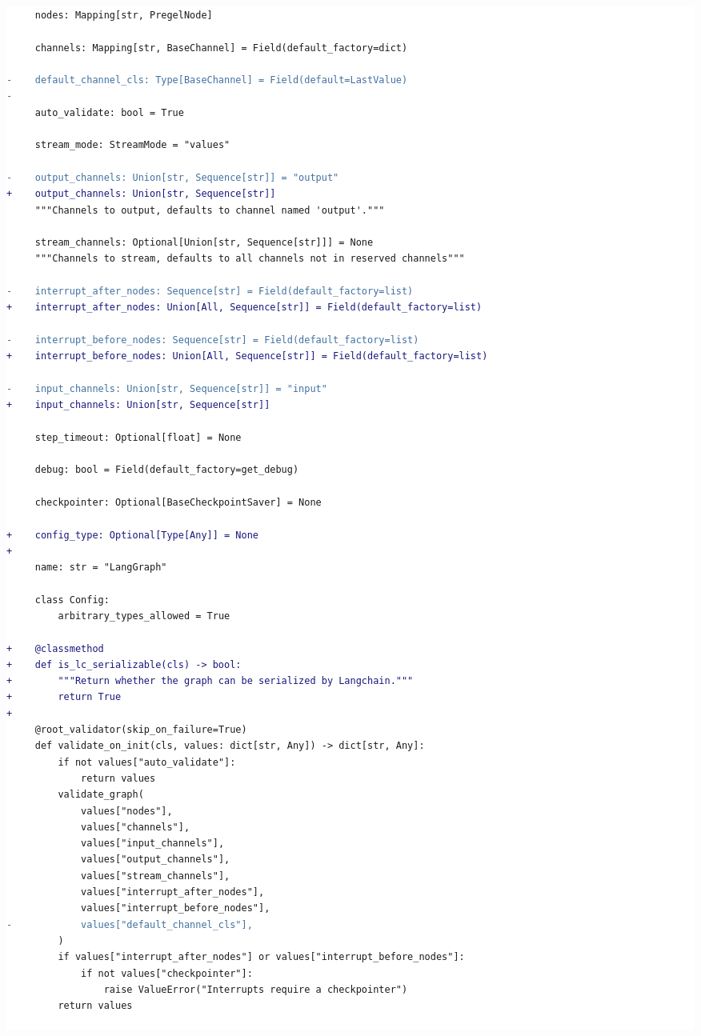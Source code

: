 ```diff
     nodes: Mapping[str, PregelNode]
 
     channels: Mapping[str, BaseChannel] = Field(default_factory=dict)
 
-    default_channel_cls: Type[BaseChannel] = Field(default=LastValue)
-
     auto_validate: bool = True
 
     stream_mode: StreamMode = "values"
 
-    output_channels: Union[str, Sequence[str]] = "output"
+    output_channels: Union[str, Sequence[str]]
     """Channels to output, defaults to channel named 'output'."""
 
     stream_channels: Optional[Union[str, Sequence[str]]] = None
     """Channels to stream, defaults to all channels not in reserved channels"""
 
-    interrupt_after_nodes: Sequence[str] = Field(default_factory=list)
+    interrupt_after_nodes: Union[All, Sequence[str]] = Field(default_factory=list)
 
-    interrupt_before_nodes: Sequence[str] = Field(default_factory=list)
+    interrupt_before_nodes: Union[All, Sequence[str]] = Field(default_factory=list)
 
-    input_channels: Union[str, Sequence[str]] = "input"
+    input_channels: Union[str, Sequence[str]]
 
     step_timeout: Optional[float] = None
 
     debug: bool = Field(default_factory=get_debug)
 
     checkpointer: Optional[BaseCheckpointSaver] = None
 
+    config_type: Optional[Type[Any]] = None
+
     name: str = "LangGraph"
 
     class Config:
         arbitrary_types_allowed = True
 
+    @classmethod
+    def is_lc_serializable(cls) -> bool:
+        """Return whether the graph can be serialized by Langchain."""
+        return True
+
     @root_validator(skip_on_failure=True)
     def validate_on_init(cls, values: dict[str, Any]) -> dict[str, Any]:
         if not values["auto_validate"]:
             return values
         validate_graph(
             values["nodes"],
             values["channels"],
             values["input_channels"],
             values["output_channels"],
             values["stream_channels"],
             values["interrupt_after_nodes"],
             values["interrupt_before_nodes"],
-            values["default_channel_cls"],
         )
         if values["interrupt_after_nodes"] or values["interrupt_before_nodes"]:
             if not values["checkpointer"]:
                 raise ValueError("Interrupts require a checkpointer")
         return values
 
```